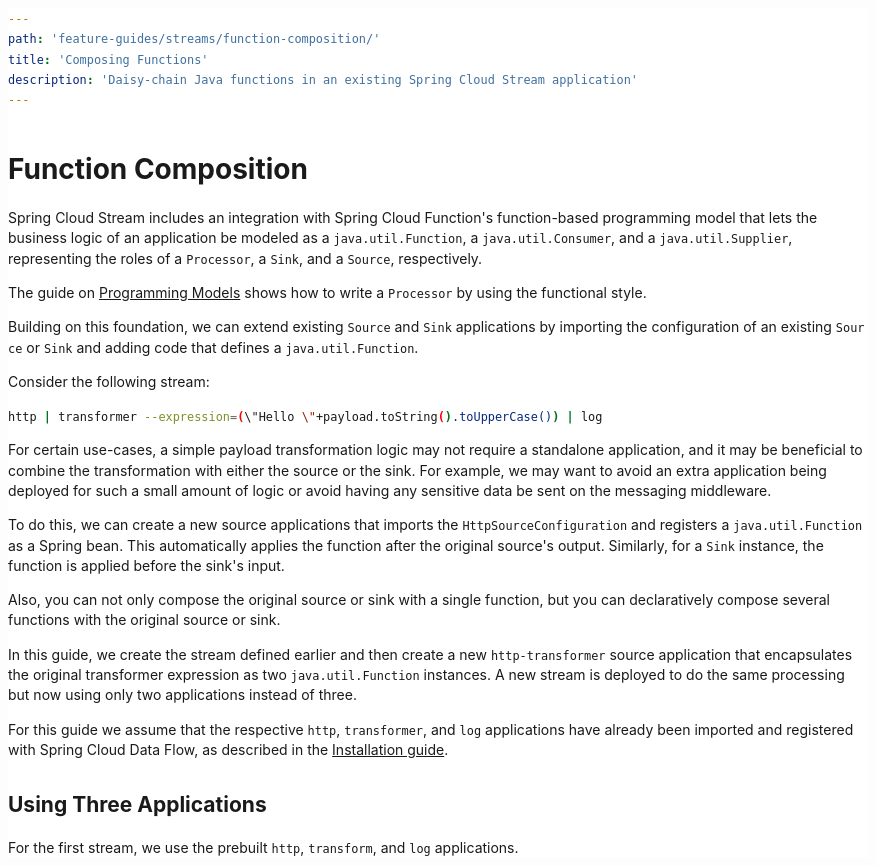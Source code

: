 ```yaml
---
path: 'feature-guides/streams/function-composition/'
title: 'Composing Functions'
description: 'Daisy-chain Java functions in an existing Spring Cloud Stream application'
---
```


# Function Composition

Spring Cloud Stream includes an integration with Spring Cloud Function's function-based programming model that lets the business logic of an application be modeled as a `java.util.Function`, a `java.util.Consumer`, and a `java.util.Supplier`, representing the roles of a `Processor`, a `Sink`, and a `Source`, respectively.

The guide on [Programming Models](%currentPath%/stream-developer-guides/programming-models/) shows how to write a `Processor` by using the functional style.

Building on this foundation, we can extend existing `Source` and `Sink` applications by importing the configuration of an existing `Source` or `Sink` and adding code that defines a `java.util.Function`.

Consider the following stream:

```bash
http | transformer --expression=(\"Hello \"+payload.toString().toUpperCase()) | log
```

For certain use-cases, a simple payload transformation logic may not require a standalone application, and it may be beneficial to combine the transformation with either the source or the sink. For example, we may want to avoid an extra application being deployed for such a small amount of logic or avoid having any sensitive data be sent on the messaging middleware.

To do this, we can create a new source applications that imports the `HttpSourceConfiguration` and registers a `java.util.Function` as a Spring bean. This automatically applies the function after the original source's output.
Similarly, for a `Sink` instance, the function is applied before the sink's input.

Also, you can not only compose the original source or sink with a single function, but you can declaratively compose several functions with the original source or sink.

In this guide, we create the stream defined earlier and then create a new `http-transformer` source application that encapsulates the original transformer expression as two `java.util.Function` instances.
A new stream is deployed to do the same processing but now using only two applications instead of three.

For this guide we assume that the respective `http`, `transformer`, and `log` applications have already been imported and registered with Spring Cloud Data Flow, as described in the [Installation guide](%currentPath%/installation/).

## Using Three Applications

For the first stream, we use the prebuilt `http`, `transform`, and `log` applications.
